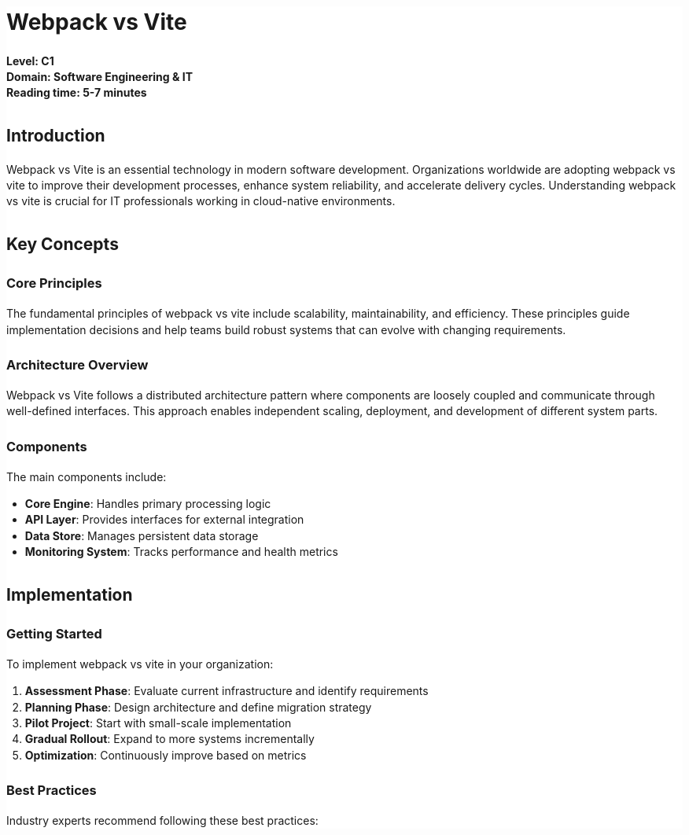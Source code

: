 # Webpack vs Vite

**Level: C1**  
**Domain: Software Engineering & IT**  
**Reading time: 5-7 minutes**

## Introduction

Webpack vs Vite is an essential technology in modern software development. Organizations worldwide are adopting webpack vs vite to improve their development processes, enhance system reliability, and accelerate delivery cycles. Understanding webpack vs vite is crucial for IT professionals working in cloud-native environments.

## Key Concepts

### Core Principles

The fundamental principles of webpack vs vite include scalability, maintainability, and efficiency. These principles guide implementation decisions and help teams build robust systems that can evolve with changing requirements.

### Architecture Overview

Webpack vs Vite follows a distributed architecture pattern where components are loosely coupled and communicate through well-defined interfaces. This approach enables independent scaling, deployment, and development of different system parts.

### Components

The main components include:
- **Core Engine**: Handles primary processing logic
- **API Layer**: Provides interfaces for external integration
- **Data Store**: Manages persistent data storage
- **Monitoring System**: Tracks performance and health metrics

## Implementation

### Getting Started

To implement webpack vs vite in your organization:

1. **Assessment Phase**: Evaluate current infrastructure and identify requirements
2. **Planning Phase**: Design architecture and define migration strategy  
3. **Pilot Project**: Start with small-scale implementation
4. **Gradual Rollout**: Expand to more systems incrementally
5. **Optimization**: Continuously improve based on metrics

### Best Practices

Industry experts recommend following these best practices:
